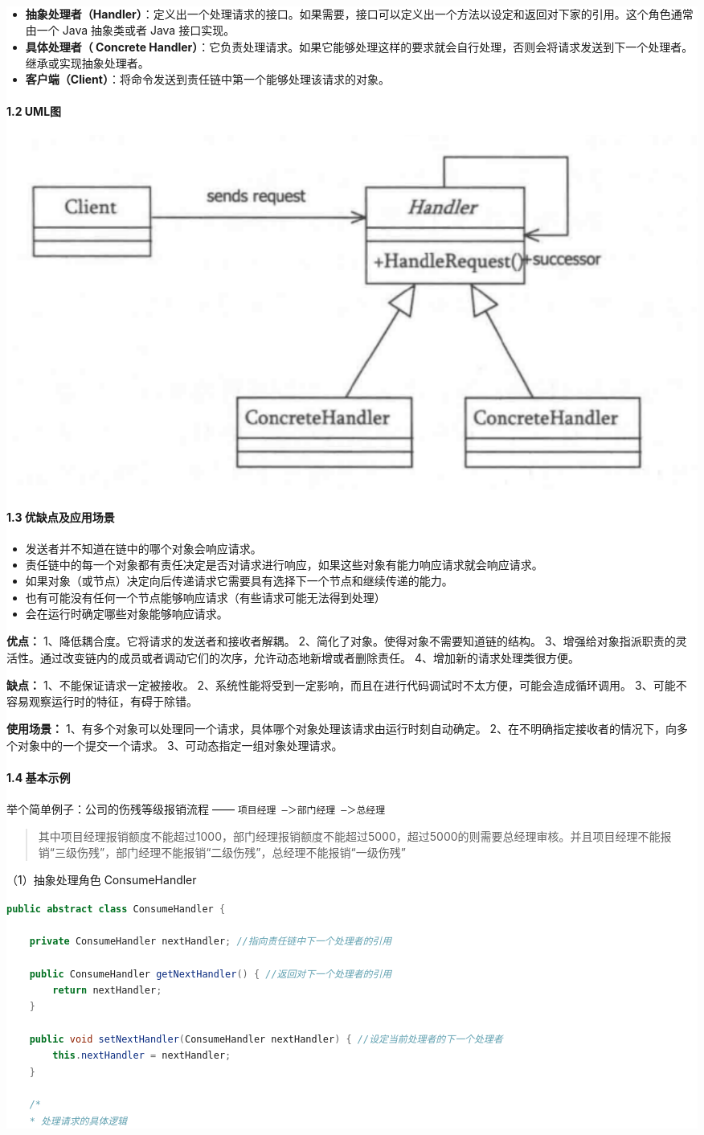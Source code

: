 - **抽象处理者（Handler）**：定义出一个处理请求的接口。如果需要，接口可以定义出一个方法以设定和返回对下家的引用。这个角色通常由一个 Java 抽象类或者 Java 接口实现。 
- **具体处理者（ Concrete Handler）**：它负责处理请求。如果它能够处理这样的要求就会自行处理，否则会将请求发送到下一个处理者。继承或实现抽象处理者。
- **客户端（Client）**：将命令发送到责任链中第一个能够处理该请求的对象。
#### 1.2 UML图
![image.png](./dp-imgs/1588839044031-1dcdb9c4-a7c0-43b0-af86-4fb919336801.png)
#### 1.3 优缺点及应用场景

- 发送者并不知道在链中的哪个对象会响应请求。
- 责任链中的每一个对象都有责任决定是否对请求进行响应，如果这些对象有能力响应请求就会响应请求。
- 如果对象（或节点）决定向后传递请求它需要具有选择下一个节点和继续传递的能力。
- 也有可能没有任何一个节点能够响应请求（有些请求可能无法得到处理）
- 会在运行时确定哪些对象能够响应请求。

**优点：** 1、降低耦合度。它将请求的发送者和接收者解耦。 2、简化了对象。使得对象不需要知道链的结构。 3、增强给对象指派职责的灵活性。通过改变链内的成员或者调动它们的次序，允许动态地新增或者删除责任。 4、增加新的请求处理类很方便。

**缺点：** 1、不能保证请求一定被接收。 2、系统性能将受到一定影响，而且在进行代码调试时不太方便，可能会造成循环调用。 3、可能不容易观察运行时的特征，有碍于除错。

**使用场景：** 1、有多个对象可以处理同一个请求，具体哪个对象处理该请求由运行时刻自动确定。 2、在不明确指定接收者的情况下，向多个对象中的一个提交一个请求。 3、可动态指定一组对象处理请求。



#### 1.4 基本示例

举个简单例子：公司的伤残等级报销流程 —— `项目经理 —＞部门经理 —＞总经理`

> 其中项目经理报销额度不能超过1000，部门经理报销额度不能超过5000，超过5000的则需要总经理审核。并且项目经理不能报销“三级伤残”，部门经理不能报销“二级伤残”，总经理不能报销“一级伤残”

（1）抽象处理角色 ConsumeHandler 

```java
public abstract class ConsumeHandler {
    
    private ConsumeHandler nextHandler; //指向责任链中下一个处理者的引用

    public ConsumeHandler getNextHandler() { //返回对下一个处理者的引用
        return nextHandler;
    }

    public void setNextHandler(ConsumeHandler nextHandler) { //设定当前处理者的下一个处理者
        this.nextHandler = nextHandler;
    }

    /*
    * 处理请求的具体逻辑
```